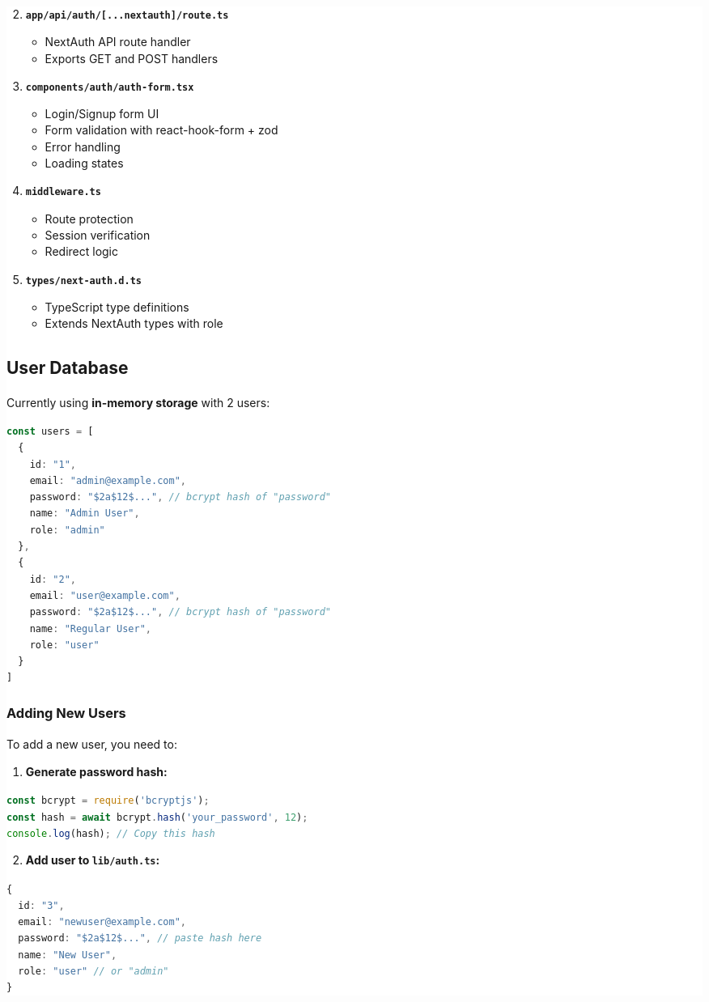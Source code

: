2. **`app/api/auth/[...nextauth]/route.ts`**
   - NextAuth API route handler
   - Exports GET and POST handlers

3. **`components/auth/auth-form.tsx`**
   - Login/Signup form UI
   - Form validation with react-hook-form + zod
   - Error handling
   - Loading states

4. **`middleware.ts`**
   - Route protection
   - Session verification
   - Redirect logic

5. **`types/next-auth.d.ts`**
   - TypeScript type definitions
   - Extends NextAuth types with role

## User Database

Currently using **in-memory storage** with 2 users:

```typescript
const users = [
  {
    id: "1",
    email: "admin@example.com",
    password: "$2a$12$...", // bcrypt hash of "password"
    name: "Admin User",
    role: "admin"
  },
  {
    id: "2",
    email: "user@example.com",
    password: "$2a$12$...", // bcrypt hash of "password"
    name: "Regular User",
    role: "user"
  }
]
```

### Adding New Users

To add a new user, you need to:

1. **Generate password hash:**
```javascript
const bcrypt = require('bcryptjs');
const hash = await bcrypt.hash('your_password', 12);
console.log(hash); // Copy this hash
```

2. **Add user to `lib/auth.ts`:**
```typescript
{
  id: "3",
  email: "newuser@example.com",
  password: "$2a$12$...", // paste hash here
  name: "New User",
  role: "user" // or "admin"
}
```
